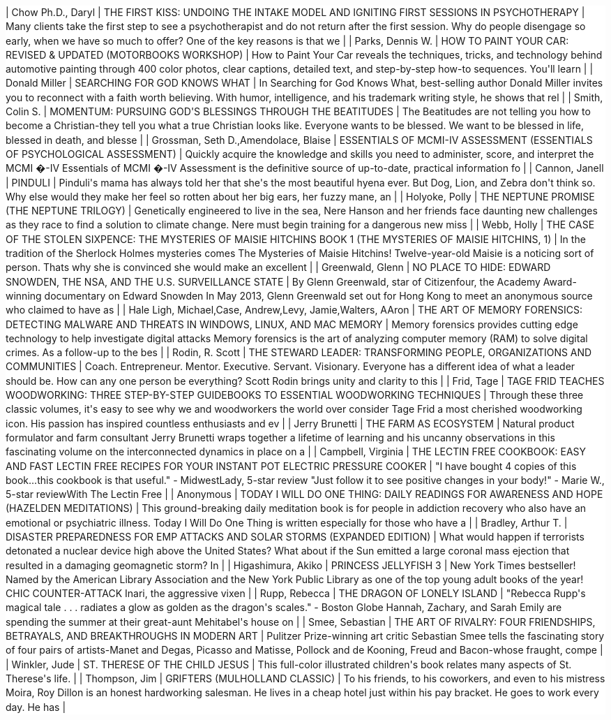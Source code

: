 | Chow Ph.D., Daryl | THE FIRST KISS: UNDOING THE INTAKE MODEL AND IGNITING FIRST SESSIONS IN PSYCHOTHERAPY | Many clients take the first step to see a psychotherapist and do not return after the first session. Why do people disengage so early, when we have so much to offer? One of the key reasons is that we  |
| Parks, Dennis W. | HOW TO PAINT YOUR CAR: REVISED &AMP; UPDATED (MOTORBOOKS WORKSHOP) | How to Paint Your Car reveals the techniques, tricks, and technology behind automotive painting through 400 color photos, clear captions, detailed text, and step-by-step how-to sequences. You'll learn |
| Donald Miller | SEARCHING FOR GOD KNOWS WHAT |  In Searching for God Knows What, best-selling author Donald Miller invites you to reconnect with a faith worth believing. With humor, intelligence, and his trademark writing style, he shows that  rel |
| Smith, Colin S. | MOMENTUM: PURSUING GOD'S BLESSINGS THROUGH THE BEATITUDES |  The Beatitudes are not telling you how to become a Christian-they tell you what a true Christian looks like.  Everyone wants to be blessed. We want to be blessed in life, blessed in death, and blesse |
| Grossman, Seth D.,Amendolace, Blaise | ESSENTIALS OF MCMI-IV ASSESSMENT (ESSENTIALS OF PSYCHOLOGICAL ASSESSMENT) | Quickly acquire the knowledge and skills you need to administer, score, and interpret the MCMI �-IV  Essentials of MCMI �-IV Assessment is the definitive source of up-to-date, practical information fo |
| Cannon, Janell | PINDULI | Pinduli's mama has always told her that she's the most beautiful hyena ever. But Dog, Lion, and Zebra don't think so. Why else would they make her feel so rotten about her big ears, her fuzzy mane, an |
| Holyoke, Polly | THE NEPTUNE PROMISE (THE NEPTUNE TRILOGY) | Genetically engineered to live in the sea, Nere Hanson and her friends face daunting new challenges as they race to find a solution to climate change. Nere must begin training for a dangerous new miss |
| Webb, Holly | THE CASE OF THE STOLEN SIXPENCE: THE MYSTERIES OF MAISIE HITCHINS BOOK 1 (THE MYSTERIES OF MAISIE HITCHINS, 1) | In the tradition of the Sherlock Holmes mysteries comes The Mysteries of Maisie Hitchins!    Twelve-year-old Maisie is a noticing sort of person. Thats why she is convinced she would make an excellent |
| Greenwald, Glenn | NO PLACE TO HIDE: EDWARD SNOWDEN, THE NSA, AND THE U.S. SURVEILLANCE STATE |  By Glenn Greenwald, star of Citizenfour, the Academy Award-winning documentary on Edward Snowden  In May 2013, Glenn Greenwald set out for Hong Kong to meet an anonymous source who claimed to have as |
| Hale Ligh, Michael,Case, Andrew,Levy, Jamie,Walters, AAron | THE ART OF MEMORY FORENSICS: DETECTING MALWARE AND THREATS IN WINDOWS, LINUX, AND MAC MEMORY | Memory forensics provides cutting edge technology to help investigate digital attacks  Memory forensics is the art of analyzing computer memory (RAM) to solve digital crimes. As a follow-up to the bes |
| Rodin, R. Scott | THE STEWARD LEADER: TRANSFORMING PEOPLE, ORGANIZATIONS AND COMMUNITIES | Coach. Entrepreneur. Mentor. Executive. Servant. Visionary. Everyone has a different idea of what a leader should be. How can any one person be everything? Scott Rodin brings unity and clarity to this |
| Frid, Tage | TAGE FRID TEACHES WOODWORKING: THREE STEP-BY-STEP GUIDEBOOKS TO ESSENTIAL WOODWORKING TECHNIQUES |  Through these three classic volumes, it's easy to see why we and woodworkers the world over consider Tage Frid a most cherished woodworking icon. His passion has inspired countless enthusiasts and ev |
| Jerry Brunetti | THE FARM AS ECOSYSTEM | Natural product formulator and farm consultant Jerry Brunetti wraps together a lifetime of learning and his uncanny observations in this fascinating volume on the interconnected dynamics in place on a |
| Campbell, Virginia | THE LECTIN FREE COOKBOOK: EASY AND FAST LECTIN FREE RECIPES FOR YOUR INSTANT POT ELECTRIC PRESSURE COOKER |  "I have bought 4 copies of this book...this cookbook is that useful." - MidwestLady, 5-star review "Just follow it to see positive changes in your body!" - Marie W., 5-star reviewWith The Lectin Free |
| Anonymous | TODAY I WILL DO ONE THING: DAILY READINGS FOR AWARENESS AND HOPE (HAZELDEN MEDITATIONS) | This ground-breaking daily meditation book is for people in addiction recovery who also have an emotional or psychiatric illness.  Today I Will Do One Thing is written especially for those who have a  |
| Bradley, Arthur T. | DISASTER PREPAREDNESS FOR EMP ATTACKS AND SOLAR STORMS (EXPANDED EDITION) |  What would happen if terrorists detonated a nuclear device high above the United States? What about if the Sun emitted a large coronal mass ejection that resulted in a damaging geomagnetic storm? In  |
| Higashimura, Akiko | PRINCESS JELLYFISH 3 | New York Times bestseller!  Named by the American Library Association and the New York Public Library as one of the top young adult books of the year!  CHIC COUNTER-ATTACK  Inari, the aggressive vixen |
| Rupp, Rebecca | THE DRAGON OF LONELY ISLAND | "Rebecca Rupp's magical tale . . . radiates a glow as golden as the dragon's scales." - Boston Globe  Hannah, Zachary, and Sarah Emily are spending the summer at their great-aunt Mehitabel's house on  |
| Smee, Sebastian | THE ART OF RIVALRY: FOUR FRIENDSHIPS, BETRAYALS, AND BREAKTHROUGHS IN MODERN ART | Pulitzer Prize-winning art critic Sebastian Smee tells the fascinating story of four pairs of artists-Manet and Degas, Picasso and Matisse, Pollock and de Kooning, Freud and Bacon-whose fraught, compe |
| Winkler, Jude | ST. THERESE OF THE CHILD JESUS | This full-color illustrated children's book relates many aspects of St. Therese's life. |
| Thompson, Jim | GRIFTERS (MULHOLLAND CLASSIC) | To his friends, to his coworkers, and even to his mistress Moira, Roy Dillon is an honest hardworking salesman. He lives in a cheap hotel just within his pay bracket. He goes to work every day. He has |